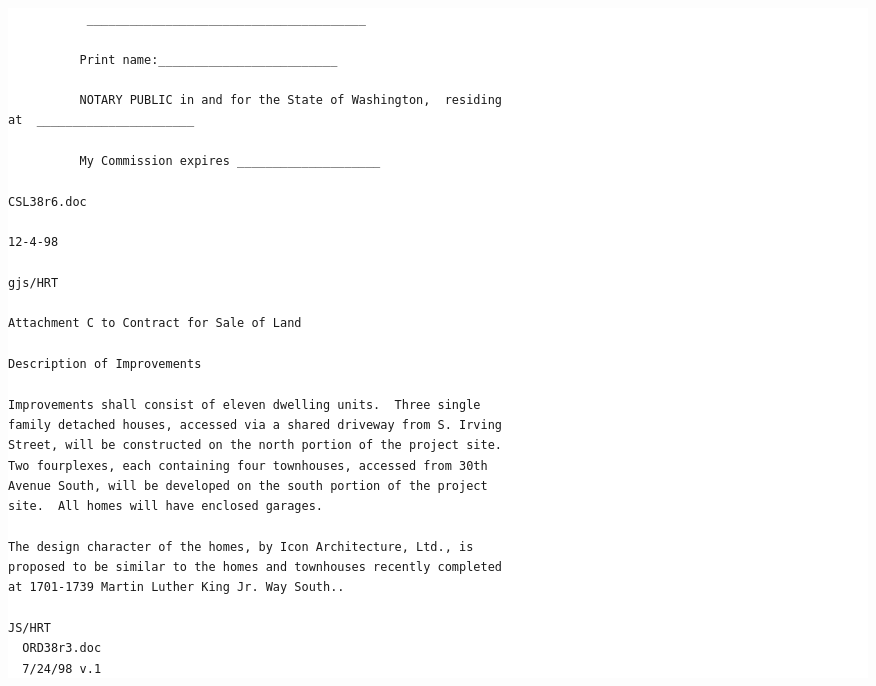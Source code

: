               _______________________________________  
  
              Print name:_________________________  
  
              NOTARY PUBLIC in and for the State of Washington,  residing  
    at  ______________________  
  
              My Commission expires ____________________  
  
    CSL38r6.doc  
  
    12-4-98  
  
    gjs/HRT  
  
    Attachment C to Contract for Sale of Land  
  
    Description of Improvements  
  
    Improvements shall consist of eleven dwelling units.  Three single  
    family detached houses, accessed via a shared driveway from S. Irving  
    Street, will be constructed on the north portion of the project site.  
    Two fourplexes, each containing four townhouses, accessed from 30th  
    Avenue South, will be developed on the south portion of the project  
    site.  All homes will have enclosed garages.  
  
    The design character of the homes, by Icon Architecture, Ltd., is  
    proposed to be similar to the homes and townhouses recently completed  
    at 1701-1739 Martin Luther King Jr. Way South..  
  
    JS/HRT  
      ORD38r3.doc  
      7/24/98 v.1  
